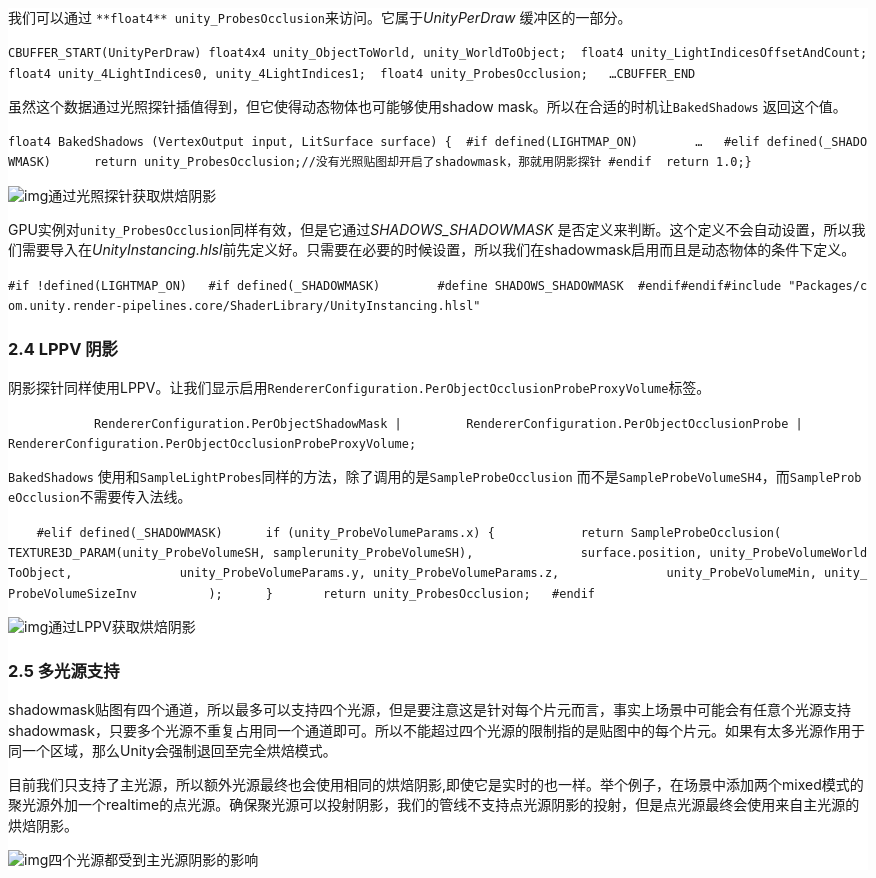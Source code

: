 我们可以通过 `**float4** unity_ProbesOcclusion`来访问。它属于*UnityPerDraw* 缓冲区的一部分。

```
CBUFFER_START(UnityPerDraw)	float4x4 unity_ObjectToWorld, unity_WorldToObject;	float4 unity_LightIndicesOffsetAndCount;	float4 unity_4LightIndices0, unity_4LightIndices1;	float4 unity_ProbesOcclusion;	…CBUFFER_END
```

虽然这个数据通过光照探针插值得到，但它使得动态物体也可能够使用shadow mask。所以在合适的时机让`BakedShadows` 返回这个值。

```
float4 BakedShadows (VertexOutput input, LitSurface surface) {	#if defined(LIGHTMAP_ON)		…	#elif defined(_SHADOWMASK)		return unity_ProbesOcclusion;//没有光照贴图却开启了shadowmask，那就用阴影探针	#endif	return 1.0;}
```

![img](https://catlikecoding.com/unity/tutorials/scriptable-render-pipeline/baked-shadows/shadowmask/shadow-probes.jpg)通过光照探针获取烘焙阴影

GPU实例对`unity_ProbesOcclusion`同样有效，但是它通过*SHADOWS_SHADOWMASK* 是否定义来判断。这个定义不会自动设置，所以我们需要导入在*UnityInstancing.hlsl*前先定义好。只需要在必要的时候设置，所以我们在shadowmask启用而且是动态物体的条件下定义。

```
#if !defined(LIGHTMAP_ON)	#if defined(_SHADOWMASK)		#define SHADOWS_SHADOWMASK	#endif#endif#include "Packages/com.unity.render-pipelines.core/ShaderLibrary/UnityInstancing.hlsl"
```

### 2.4 LPPV 阴影

阴影探针同样使用LPPV。让我们显示启用`RendererConfiguration.PerObjectOcclusionProbeProxyVolume`标签。

```
			RendererConfiguration.PerObjectShadowMask |			RendererConfiguration.PerObjectOcclusionProbe |			RendererConfiguration.PerObjectOcclusionProbeProxyVolume;
```

`BakedShadows` 使用和`SampleLightProbes`同样的方法，除了调用的是`SampleProbeOcclusion` 而不是`SampleProbeVolumeSH4`，而`SampleProbeOcclusion`不需要传入法线。

```
	#elif defined(_SHADOWMASK)		if (unity_ProbeVolumeParams.x) {			return SampleProbeOcclusion(				TEXTURE3D_PARAM(unity_ProbeVolumeSH, samplerunity_ProbeVolumeSH),				surface.position, unity_ProbeVolumeWorldToObject,				unity_ProbeVolumeParams.y, unity_ProbeVolumeParams.z,				unity_ProbeVolumeMin, unity_ProbeVolumeSizeInv			);		}		return unity_ProbesOcclusion;	#endif
```

![img](https://catlikecoding.com/unity/tutorials/scriptable-render-pipeline/baked-shadows/shadowmask/lppv-shadows.jpg)通过LPPV获取烘焙阴影

### 2.5 多光源支持

shadowmask贴图有四个通道，所以最多可以支持四个光源，但是要注意这是针对每个片元而言，事实上场景中可能会有任意个光源支持shadowmask，只要多个光源不重复占用同一个通道即可。所以不能超过四个光源的限制指的是贴图中的每个片元。如果有太多光源作用于同一个区域，那么Unity会强制退回至完全烘焙模式。

目前我们只支持了主光源，所以额外光源最终也会使用相同的烘焙阴影,即使它是实时的也一样。举个例子，在场景中添加两个mixed模式的聚光源外加一个realtime的点光源。确保聚光源可以投射阴影，我们的管线不支持点光源阴影的投射，但是点光源最终会使用来自主光源的烘焙阴影。

![img](https://catlikecoding.com/unity/tutorials/scriptable-render-pipeline/baked-shadows/shadowmask/four-lights.jpg)四个光源都受到主光源阴影的影响
